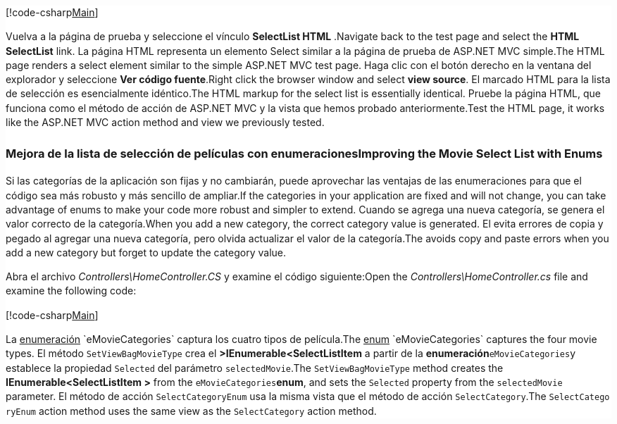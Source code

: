 [!code-csharp[Main](using-the-dropdownlist-helper-with-aspnet-mvc/samples/sample5.cs)]

<span data-ttu-id="a13e3-167">Vuelva a la página de prueba y seleccione el vínculo **SelectList HTML** .</span><span class="sxs-lookup"><span data-stu-id="a13e3-167">Navigate back to the test page and select the **HTML SelectList** link.</span></span> <span data-ttu-id="a13e3-168">La página HTML representa un elemento Select similar a la página de prueba de ASP.NET MVC simple.</span><span class="sxs-lookup"><span data-stu-id="a13e3-168">The HTML page renders a select element similar to the simple ASP.NET MVC test page.</span></span> <span data-ttu-id="a13e3-169">Haga clic con el botón derecho en la ventana del explorador y seleccione **Ver código fuente**.</span><span class="sxs-lookup"><span data-stu-id="a13e3-169">Right click the browser window and select **view source**.</span></span> <span data-ttu-id="a13e3-170">El marcado HTML para la lista de selección es esencialmente idéntico.</span><span class="sxs-lookup"><span data-stu-id="a13e3-170">The HTML markup for the select list is essentially identical.</span></span> <span data-ttu-id="a13e3-171">Pruebe la página HTML, que funciona como el método de acción de ASP.NET MVC y la vista que hemos probado anteriormente.</span><span class="sxs-lookup"><span data-stu-id="a13e3-171">Test the HTML page, it works like the ASP.NET MVC action method and view we previously tested.</span></span>

### <a name="improving-the-movie-select-list-with-enums"></a><span data-ttu-id="a13e3-172">Mejora de la lista de selección de películas con enumeraciones</span><span class="sxs-lookup"><span data-stu-id="a13e3-172">Improving the Movie Select List with Enums</span></span>

<span data-ttu-id="a13e3-173">Si las categorías de la aplicación son fijas y no cambiarán, puede aprovechar las ventajas de las enumeraciones para que el código sea más robusto y más sencillo de ampliar.</span><span class="sxs-lookup"><span data-stu-id="a13e3-173">If the categories in your application are fixed and will not change, you can take advantage of enums to make your code more robust and simpler to extend.</span></span> <span data-ttu-id="a13e3-174">Cuando se agrega una nueva categoría, se genera el valor correcto de la categoría.</span><span class="sxs-lookup"><span data-stu-id="a13e3-174">When you add a new category, the correct category value is generated.</span></span> <span data-ttu-id="a13e3-175">El evita errores de copia y pegado al agregar una nueva categoría, pero olvida actualizar el valor de la categoría.</span><span class="sxs-lookup"><span data-stu-id="a13e3-175">The avoids copy and paste errors when you add a new category but forget to update the category value.</span></span>

<span data-ttu-id="a13e3-176">Abra el archivo *Controllers\HomeController.CS* y examine el código siguiente:</span><span class="sxs-lookup"><span data-stu-id="a13e3-176">Open the *Controllers\HomeController.cs* file and examine the following code:</span></span>

[!code-csharp[Main](using-the-dropdownlist-helper-with-aspnet-mvc/samples/sample6.cs)]

<span data-ttu-id="a13e3-177">La [enumeración](https://msdn.microsoft.com/library/sbbt4032(VS.80).aspx) `eMovieCategories` captura los cuatro tipos de película.</span><span class="sxs-lookup"><span data-stu-id="a13e3-177">The [enum](https://msdn.microsoft.com/library/sbbt4032(VS.80).aspx) `eMovieCategories` captures the four movie types.</span></span> <span data-ttu-id="a13e3-178">El método `SetViewBagMovieType` crea el **&gt;IEnumerable&lt;SelectListItem** a partir de la **enumeración**`eMovieCategories`y establece la propiedad `Selected` del parámetro `selectedMovie`.</span><span class="sxs-lookup"><span data-stu-id="a13e3-178">The `SetViewBagMovieType` method creates the **IEnumerable&lt;SelectListItem &gt;** from the `eMovieCategories`**enum**, and sets the `Selected` property from the `selectedMovie` parameter.</span></span> <span data-ttu-id="a13e3-179">El método de acción `SelectCategoryEnum` usa la misma vista que el método de acción `SelectCategory`.</span><span class="sxs-lookup"><span data-stu-id="a13e3-179">The `SelectCategoryEnum` action method uses the same view as the `SelectCategory` action method.</span></span>
